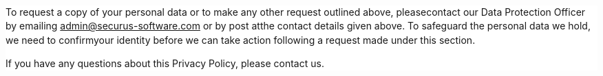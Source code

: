 To request a copy of your personal data or to make any other request outlined above, pleasecontact our Data Protection Officer by emailing admin@securus-software.com or by post atthe contact details given above. To safeguard the personal data we hold, we need to confirmyour identity before we can take action following a request made under this section.

If you have any questions about this Privacy Policy, please contact us.